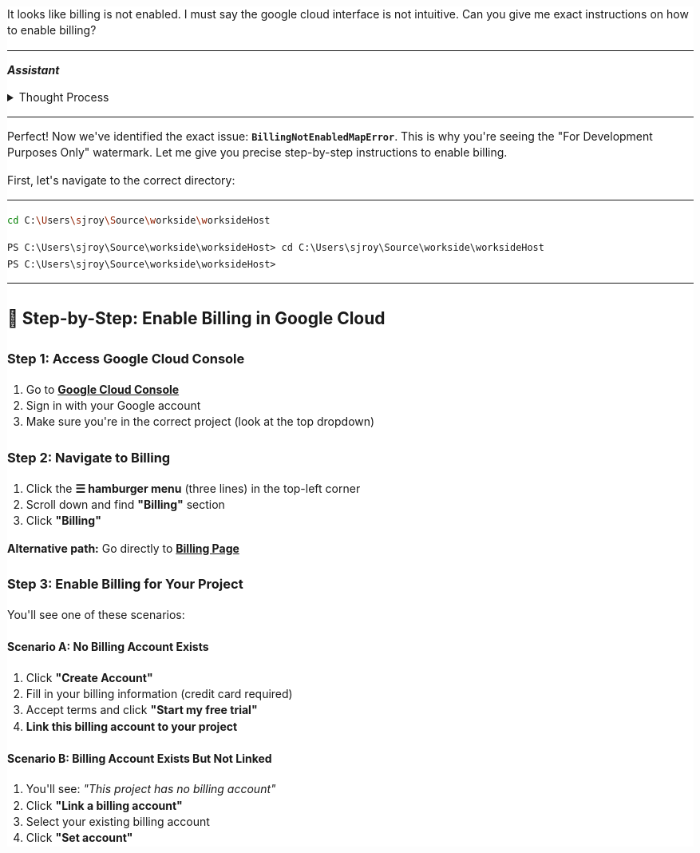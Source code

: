 It looks like billing is not enabled. I must say the google cloud interface is not intuitive. Can you give me exact instructions on how to enable billing?

---

_**Assistant**_

<think><details><summary>Thought Process</summary></details></think>

---

Perfect! Now we've identified the exact issue: **`BillingNotEnabledMapError`**. This is why you're seeing the "For Development Purposes Only" watermark. Let me give you precise step-by-step instructions to enable billing.

First, let's navigate to the correct directory:

---

```bash
cd C:\Users\sjroy\Source\workside\worksideHost
```

```
PS C:\Users\sjroy\Source\workside\worksideHost> cd C:\Users\sjroy\Source\workside\worksideHost
PS C:\Users\sjroy\Source\workside\worksideHost>
```

---

## 🔧 **Step-by-Step: Enable Billing in Google Cloud**

### **Step 1: Access Google Cloud Console**
1. Go to **[Google Cloud Console](https://console.cloud.google.com/)**
2. Sign in with your Google account
3. Make sure you're in the correct project (look at the top dropdown)

### **Step 2: Navigate to Billing**
1. Click the **☰ hamburger menu** (three lines) in the top-left corner
2. Scroll down and find **"Billing"** section
3. Click **"Billing"**

**Alternative path:** Go directly to **[Billing Page](https://console.cloud.google.com/billing)**

### **Step 3: Enable Billing for Your Project**

You'll see one of these scenarios:

#### **Scenario A: No Billing Account Exists**
1. Click **"Create Account"** 
2. Fill in your billing information (credit card required)
3. Accept terms and click **"Start my free trial"**
4. **Link this billing account to your project**

#### **Scenario B: Billing Account Exists But Not Linked**
1. You'll see: *"This project has no billing account"*
2. Click **"Link a billing account"**
3. Select your existing billing account
4. Click **"Set account"**
